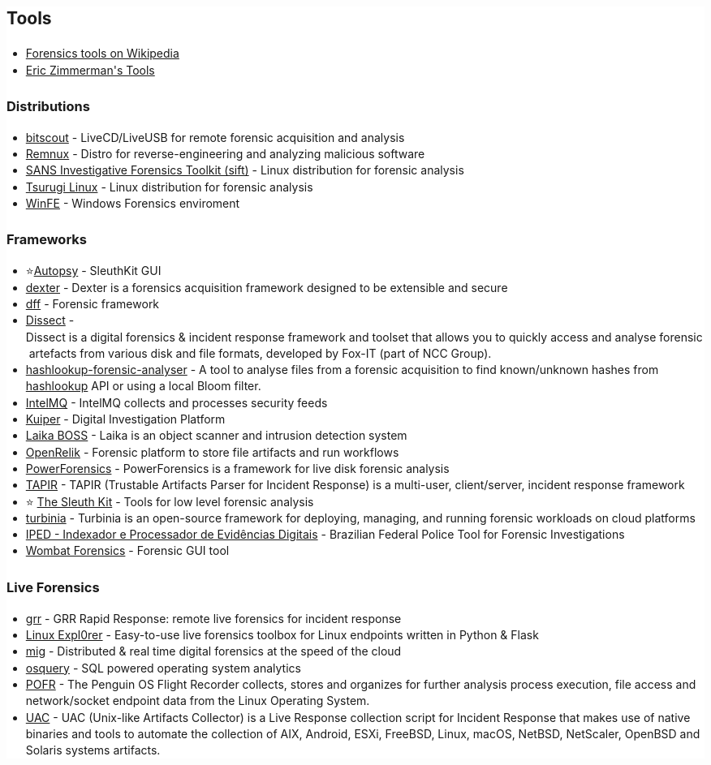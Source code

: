 ## Tools

- [Forensics tools on Wikipedia](https://en.wikipedia.org/wiki/List_of_digital_forensics_tools)
- [Eric Zimmerman's Tools](https://ericzimmerman.github.io/#!index.md)

### Distributions

- [bitscout](https://github.com/vitaly-kamluk/bitscout) - LiveCD/LiveUSB for remote forensic acquisition and analysis
- [Remnux](https://remnux.org/) - Distro for reverse-engineering and analyzing malicious software
- [SANS Investigative Forensics Toolkit (sift)](https://github.com/teamdfir/sift) - Linux distribution for forensic analysis
- [Tsurugi Linux](https://tsurugi-linux.org/) - Linux distribution for forensic analysis
- [WinFE](https://www.winfe.net/home) - Windows Forensics enviroment

### Frameworks

- :star:[Autopsy](http://www.sleuthkit.org/autopsy/) - SleuthKit GUI
- [dexter](https://github.com/coinbase/dexter) - Dexter is a forensics acquisition framework designed to be extensible and secure
- [dff](https://github.com/arxsys/dff) - Forensic framework
- [Dissect](https://github.com/fox-it/dissect) - Dissect is a digital forensics & incident response framework and toolset that allows you to quickly access and analyse forensic artefacts from various disk and file formats, developed by Fox-IT (part of NCC Group).
- [hashlookup-forensic-analyser](https://github.com/hashlookup/hashlookup-forensic-analyser) - A tool to analyse files from a forensic acquisition to find known/unknown hashes from [hashlookup](https://www.circl.lu/services/hashlookup/) API or using a local Bloom filter.
- [IntelMQ](https://github.com/certtools/intelmq) - IntelMQ collects and processes security feeds
- [Kuiper](https://github.com/DFIRKuiper/Kuiper) - Digital Investigation Platform
- [Laika BOSS](https://github.com/lmco/laikaboss) - Laika is an object scanner and intrusion detection system
- [OpenRelik](https://openrelik.org/) - Forensic platform to store file artifacts and run workflows
- [PowerForensics](https://github.com/Invoke-IR/PowerForensics) - PowerForensics is a framework for live disk forensic analysis
- [TAPIR](https://github.com/tap-ir/tapir) - TAPIR (Trustable Artifacts Parser for Incident Response) is a multi-user, client/server, incident response framework
- :star: [The Sleuth Kit](https://github.com/sleuthkit/sleuthkit) - Tools for low level forensic analysis
- [turbinia](https://github.com/google/turbinia) - Turbinia is an open-source framework for deploying, managing, and running forensic workloads on cloud platforms
- [IPED - Indexador e Processador de Evidências Digitais](https://github.com/sepinf-inc/IPED) - Brazilian Federal Police Tool for Forensic Investigations
- [Wombat Forensics](https://github.com/pjrinaldi/wombatforensics) - Forensic GUI tool

### Live Forensics

- [grr](https://github.com/google/grr) - GRR Rapid Response: remote live forensics for incident response
- [Linux Expl0rer](https://github.com/intezer/linux-explorer) - Easy-to-use live forensics toolbox for Linux endpoints written in Python & Flask
- [mig](https://github.com/mozilla/mig) - Distributed & real time digital forensics at the speed of the cloud
- [osquery](https://github.com/osquery/osquery) - SQL powered operating system analytics
- [POFR](https://github.com/gmagklaras/pofr) - The Penguin OS Flight Recorder collects, stores and organizes for further analysis process execution, file access and network/socket endpoint data from the Linux Operating System.
- [UAC](https://github.com/tclahr/uac) - UAC (Unix-like Artifacts Collector) is a Live Response collection script for Incident Response that makes use of native binaries and tools to automate the collection of AIX, Android, ESXi, FreeBSD, Linux, macOS, NetBSD, NetScaler, OpenBSD and Solaris systems artifacts.
